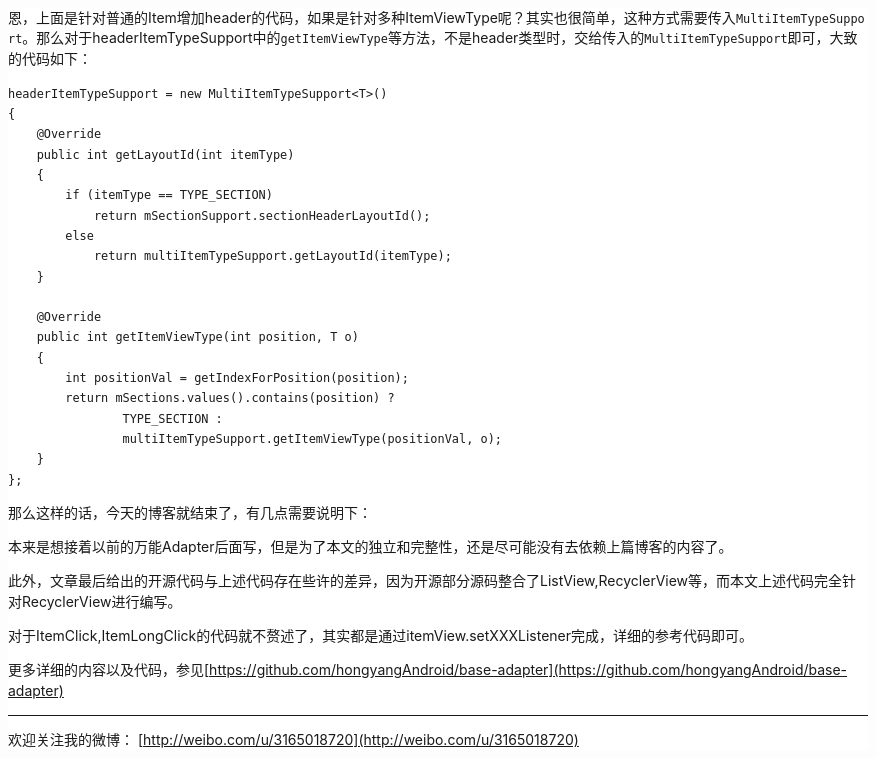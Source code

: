 恩，上面是针对普通的Item增加header的代码，如果是针对多种ItemViewType呢？其实也很简单，这种方式需要传入`MultiItemTypeSupport`。那么对于headerItemTypeSupport中的`getItemViewType`等方法，不是header类型时，交给传入的`MultiItemTypeSupport`即可，大致的代码如下：

```
headerItemTypeSupport = new MultiItemTypeSupport<T>()
{
    @Override
    public int getLayoutId(int itemType)
    {
        if (itemType == TYPE_SECTION)
            return mSectionSupport.sectionHeaderLayoutId();
        else
            return multiItemTypeSupport.getLayoutId(itemType);
    }

    @Override
    public int getItemViewType(int position, T o)
    {
        int positionVal = getIndexForPosition(position);
        return mSections.values().contains(position) ?
                TYPE_SECTION :
                multiItemTypeSupport.getItemViewType(positionVal, o);
    }
};
```

那么这样的话，今天的博客就结束了，有几点需要说明下：

本来是想接着以前的万能Adapter后面写，但是为了本文的独立和完整性，还是尽可能没有去依赖上篇博客的内容了。

此外，文章最后给出的开源代码与上述代码存在些许的差异，因为开源部分源码整合了ListView,RecyclerView等，而本文上述代码完全针对RecyclerView进行编写。

对于ItemClick,ItemLongClick的代码就不赘述了，其实都是通过itemView.setXXXListener完成，详细的参考代码即可。

更多详细的内容以及代码，参见[https://github.com/hongyangAndroid/base-adapter](https://github.com/hongyangAndroid/base-adapter)

* * *

欢迎关注我的微博： 
[http://weibo.com/u/3165018720](http://weibo.com/u/3165018720)



